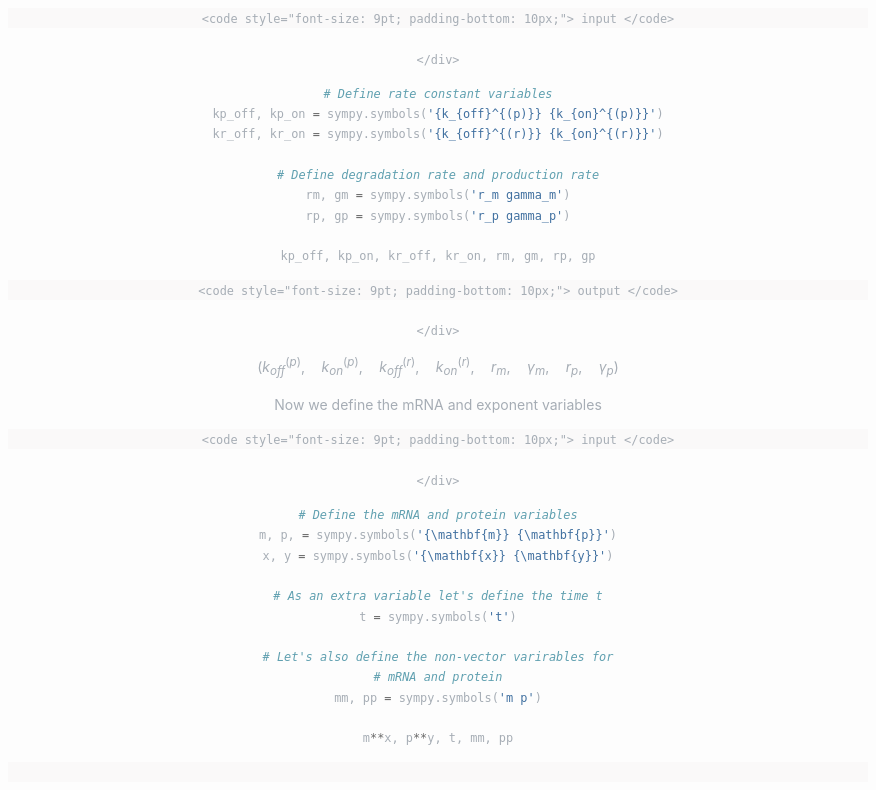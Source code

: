    <div style="background-color: #faf9f9; width: 100%;
               color: #a6adb5; height:15pt; margin: 0px; padding:0px;text-align: center;">

    <code style="font-size: 9pt; padding-bottom: 10px;"> input </code>

    </div>
```python
# Define rate constant variables
kp_off, kp_on = sympy.symbols('{k_{off}^{(p)}} {k_{on}^{(p)}}')
kr_off, kr_on = sympy.symbols('{k_{off}^{(r)}} {k_{on}^{(r)}}')

# Define degradation rate and production rate
rm, gm = sympy.symbols('r_m gamma_m')
rp, gp = sympy.symbols('r_p gamma_p')

kp_off, kp_on, kr_off, kr_on, rm, gm, rp, gp
```


   <div style="background-color: #faf9f9; width: 100%;
               color: #a6adb5; height:15pt; margin: 0px; padding:0px;text-align: center;">

    <code style="font-size: 9pt; padding-bottom: 10px;"> output </code>

    </div>



$$\left ( {k_{off}^{(p)}}, \quad {k_{on}^{(p)}}, \quad {k_{off}^{(r)}}, \quad {k_{on}^{(r)}}, \quad r_{m}, \quad \gamma_{m}, \quad r_{p}, \quad \gamma_{p}\right )$$



Now we define the mRNA and exponent variables


   <div style="background-color: #faf9f9; width: 100%;
               color: #a6adb5; height:15pt; margin: 0px; padding:0px;text-align: center;">

    <code style="font-size: 9pt; padding-bottom: 10px;"> input </code>

    </div>
```python
# Define the mRNA and protein variables
m, p, = sympy.symbols('{\mathbf{m}} {\mathbf{p}}')
x, y = sympy.symbols('{\mathbf{x}} {\mathbf{y}}')

# As an extra variable let's define the time t
t = sympy.symbols('t')

# Let's also define the non-vector varirables for
# mRNA and protein
mm, pp = sympy.symbols('m p')

m**x, p**y, t, mm, pp
```


   <div style="background-color: #faf9f9; width: 100%;
               color: #a6adb5; height:15pt; margin: 0px; padding:0px;text-align: center;">
